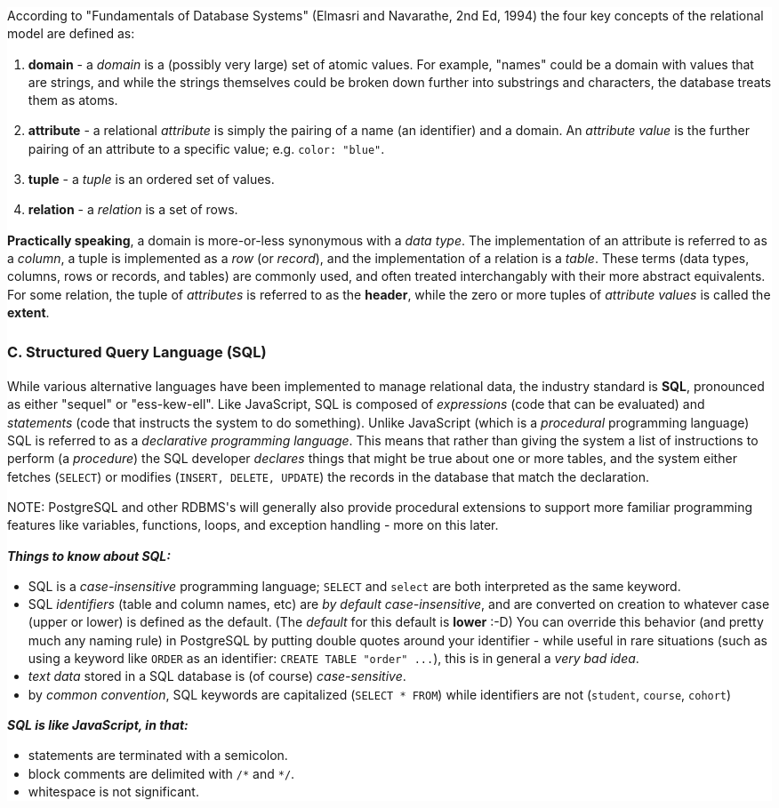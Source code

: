 According to "Fundamentals of Database Systems" (Elmasri and Navarathe, 2nd Ed, 1994) the four key concepts of the relational model are defined as:

1. **domain** - a *domain* is a (possibly very large) set of atomic values.  For example, "names" could be a domain with values that are strings, and while the strings themselves could be broken down further into substrings and characters, the database treats them as atoms.

2. **attribute** - a relational *attribute* is simply the pairing of a name (an identifier) and a domain.  An *attribute value* is the further  pairing of an attribute to a specific value; e.g. `color: "blue"`.

3. **tuple** - a *tuple* is an ordered set of values.

4. **relation** - a *relation* is a set of rows.

**Practically speaking**, a domain is more-or-less synonymous with a *data type*.  The implementation of an attribute is referred to as a *column*, a tuple is implemented as a *row* (or *record*), and the implementation of a relation is a *table*.  These terms (data types, columns, rows or records, and tables) are commonly used, and often treated interchangably with their more abstract equivalents.  For some relation, the tuple of *attributes* is referred to as the **header**, while the zero or more tuples of *attribute values* is called the **extent**.

### C. Structured Query Language (SQL)

While various alternative languages have been implemented to manage relational data, the industry standard is **SQL**, pronounced as either "sequel" or "ess-kew-ell".  Like JavaScript, SQL is composed of *expressions* (code that can be evaluated) and *statements* (code that instructs the system to do something).  Unlike JavaScript (which is a *procedural* programming language) SQL is referred to as a *declarative programming language*.  This means that rather than giving the system a list of instructions to perform (a *procedure*) the SQL developer *declares* things that might be true about one or more tables, and the system either fetches (`SELECT`) or modifies (`INSERT, DELETE, UPDATE`) the records in the database that match the declaration.

NOTE: PostgreSQL and other RDBMS's will generally also provide procedural extensions to support more familiar programming features like variables, functions, loops, and exception handling - more on this later.

***Things to know about SQL:***

* SQL is a *case-insensitive* programming language; `SELECT` and `select` are both interpreted as the same keyword.
* SQL *identifiers* (table and column names, etc) are *by default case-insensitive*, and are converted on creation to whatever case (upper or lower) is defined as the default.  (The *default* for this default is **lower** :-D)  You can override this behavior (and pretty much any naming rule) in PostgreSQL by putting double quotes around your identifier - while useful in rare situations (such as using a keyword like `ORDER` as an identifier: `CREATE TABLE "order" ...`), this is in general a *very bad idea*.
* *text data* stored in a SQL database is (of course) *case-sensitive*.
* by *common convention*, SQL keywords are capitalized (`SELECT * FROM`) while identifiers are not (`student`, `course`, `cohort`)

***SQL is like JavaScript, in that:***

* statements are terminated with a semicolon.
* block comments are delimited with `/*` and `*/`.
* whitespace is not significant.
